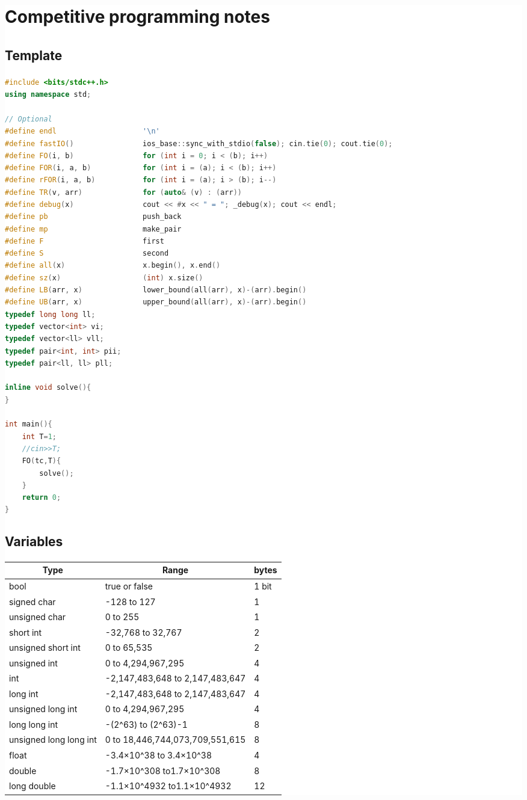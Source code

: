 # Competitive programming notes

## Template

```c++
#include <bits/stdc++.h>
using namespace std;

// Optional
#define endl                    '\n'
#define fastIO()                ios_base::sync_with_stdio(false); cin.tie(0); cout.tie(0);
#define FO(i, b)                for (int i = 0; i < (b); i++)
#define FOR(i, a, b)            for (int i = (a); i < (b); i++)
#define rFOR(i, a, b)           for (int i = (a); i > (b); i--)
#define TR(v, arr)              for (auto& (v) : (arr))
#define debug(x)                cout << #x << " = "; _debug(x); cout << endl;
#define pb                      push_back
#define mp                      make_pair
#define F                       first
#define S                       second
#define all(x)                  x.begin(), x.end() 
#define sz(x)                   (int) x.size()
#define LB(arr, x)              lower_bound(all(arr), x)-(arr).begin()
#define UB(arr, x)              upper_bound(all(arr), x)-(arr).begin()
typedef long long ll;
typedef vector<int> vi;
typedef vector<ll> vll;
typedef pair<int, int> pii;
typedef pair<ll, ll> pll;

inline void solve(){
}

int main(){
    int T=1;
    //cin>>T;
    FO(tc,T){
        solve();
    }
    return 0;
}
```

## Variables

Type | Range | bytes
--- | --- | ---
bool | true or false | 1 bit
signed char |  -128 to 127 | 1
unsigned char | 0 to 255 | 1
short int | -32,768 to 32,767 | 2
unsigned short int | 0 to 65,535 | 2
unsigned int | 0 to 4,294,967,295 | 4
int | -2,147,483,648 to 2,147,483,647 | 4
long int | -2,147,483,648 to 2,147,483,647 | 4
unsigned long int | 0 to 4,294,967,295 | 4
long long int | -(2^63) to (2^63)-1 | 8
unsigned long long int | 0 to 18,446,744,073,709,551,615 | 8
float | -3.4×10^38 to 3.4×10^38 | 4
double | -1.7×10^308 to1.7×10^308 | 8
long double | -1.1×10^4932 to1.1×10^4932 | 12

